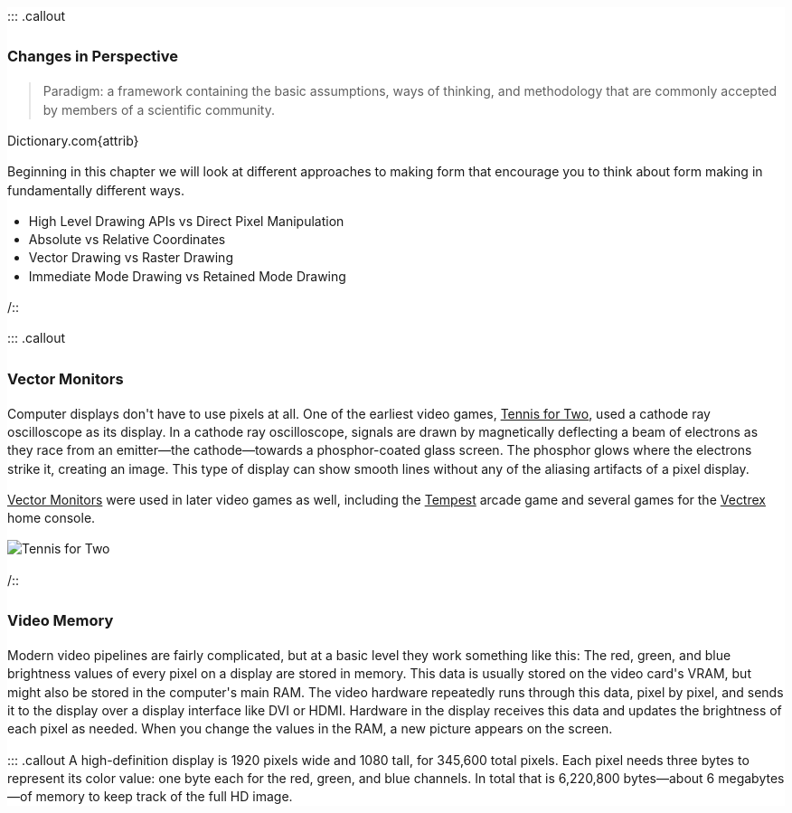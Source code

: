 ::: .callout
### Changes in Perspective

> Paradigm: a framework containing the basic assumptions, ways of thinking, and methodology that are commonly accepted by members of a scientific community.

Dictionary.com{attrib}

Beginning in this chapter we will look at different approaches to making form that encourage you to think about form making in fundamentally different ways.

- High Level Drawing APIs vs Direct Pixel Manipulation
- Absolute vs Relative Coordinates
- Vector Drawing vs Raster Drawing
- Immediate Mode Drawing vs Retained Mode Drawing


/::


::: .callout
### Vector Monitors

Computer displays don't have to use pixels at all. One of the earliest video games, [Tennis for Two](https://en.wikipedia.org/wiki/Tennis_for_Two), used a cathode ray oscilloscope as its display.  In a cathode ray oscilloscope, signals are drawn by magnetically deflecting a beam of electrons as they race from an emitter—the cathode—towards a phosphor-coated glass screen. The phosphor glows where the electrons strike it, creating an image. This type of display can show smooth lines without any of the aliasing artifacts of a pixel display.


[Vector Monitors](https://en.wikipedia.org/wiki/Vector_monitor) were used in later video games as well, including the [Tempest](https://en.wikipedia.org/wiki/Tempest_(video_game)) arcade game and several games for the [Vectrex](https://en.wikipedia.org/wiki/Vectrex) home console.


![Tennis for Two](https://upload.wikimedia.org/wikipedia/commons/5/50/Tennis_For_Two_on_a_DuMont_Lab_Oscilloscope_Type_304-A.jpg)



/::

### Video Memory

Modern video pipelines are fairly complicated, but at a basic level they work something like this: The red, green, and blue brightness values of every pixel on a display are stored in memory. This data is usually stored on the video card's VRAM, but might also be stored in the computer's main RAM. The video hardware repeatedly runs through this data, pixel by pixel, and sends it to the display over a display interface like DVI or HDMI. Hardware in the display receives this data and updates the brightness of each pixel as needed. When you change the values in the RAM, a new picture appears on the screen. 


::: .callout
A high-definition display is 1920 pixels wide and 1080 tall, for 345,600 total pixels. Each pixel needs three bytes to represent its color value: one byte each for the red, green, and blue channels. In total that is 6,220,800 bytes—about 6 megabytes—of memory to keep track of the full HD image.
